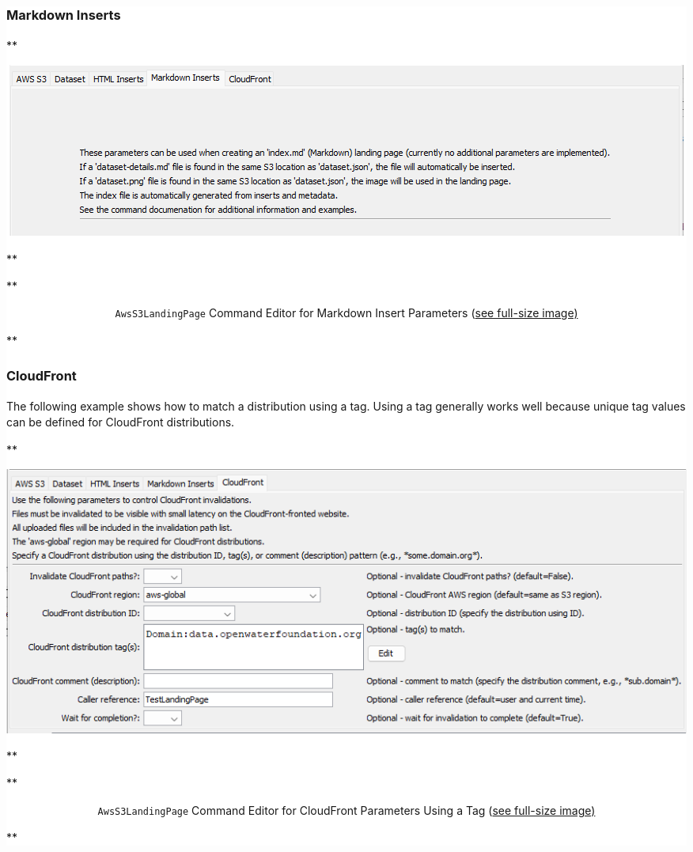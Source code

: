 ### Markdown Inserts ###

**<p style="text-align: center;">
![AwsS3LandingPage-markdown](AwsS3LandingPage-markdown.png)
</p>**

**<p style="text-align: center;">
`AwsS3LandingPage` Command Editor for Markdown Insert Parameters (<a href="../AwsS3LandingPage-markdown.png">see full-size image)</a>
</p>**

### CloudFront ###

The following example shows how to match a distribution using a tag.
Using a tag generally works well because unique tag values can be defined for CloudFront distributions.

**<p style="text-align: center;">
![AwsS3LandingPage cloudfront parameters using a tag](AwsS3LandingPage-cloudfront-tag.png)
</p>**

**<p style="text-align: center;">
`AwsS3LandingPage` Command Editor for CloudFront Parameters Using a Tag (<a href="../AwsS3LandingPage-cloudfront-tag.png">see full-size image)</a>
</p>**

